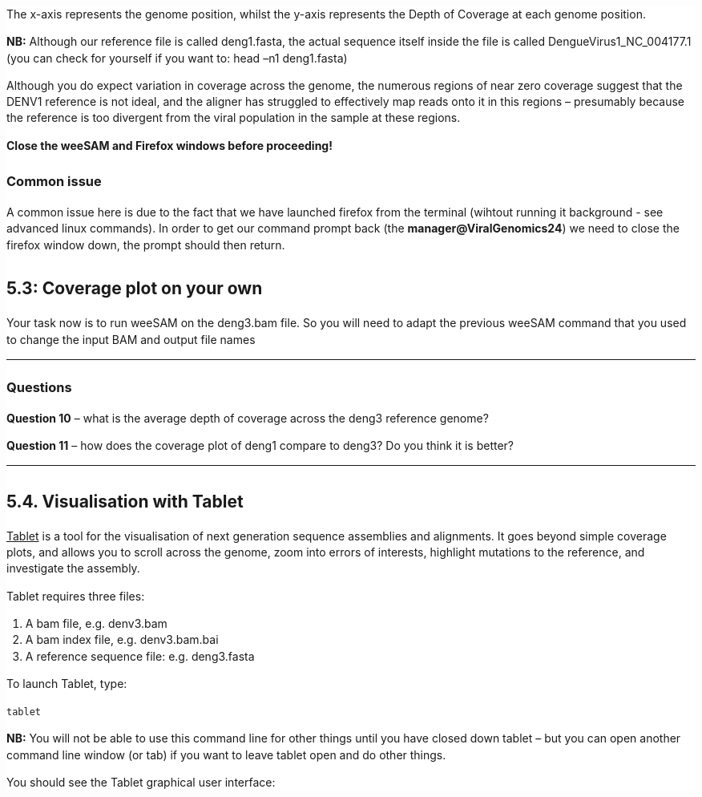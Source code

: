 The x-axis represents the genome position, whilst the y-axis represents the Depth of Coverage at each genome position. 

**NB:** Although our reference file is called deng1.fasta, the actual sequence itself inside the file is called DengueVirus1\_NC\_004177.1 (you can check for yourself if you want to: head –n1 deng1.fasta)

Although you do expect variation in coverage across the genome, the numerous regions of near zero coverage suggest that the DENV1 reference is not ideal, and the aligner has struggled to effectively map reads onto it in this regions – presumably because the reference is too divergent from the viral population in the sample at these regions. 

**Close the weeSAM and Firefox windows before proceeding!**

### Common issue
A common issue here is due to the fact that we have launched firefox from the terminal (wihtout running it background - see advanced linux commands). In order to get our command prompt back (the **manager@ViralGenomics24**) we need to close the firefox window down, the prompt should then return.

## 5.3: Coverage plot on your own

Your task now is to run weeSAM on the deng3.bam file. So you will need to adapt the previous weeSAM command that you used to change the input BAM and output file names

***
### Questions
**Question 10** – what is the average depth of coverage across the deng3 reference genome?

**Question 11** – how does the coverage plot of deng1 compare to deng3? Do you think it is better?
***

## 5.4. Visualisation with Tablet

[Tablet](https://ics.hutton.ac.uk/tablet/) is a tool for the visualisation of next generation sequence assemblies and alignments. It goes beyond simple coverage plots, and allows you to scroll across the genome, zoom into errors of interests, highlight mutations to the reference, and investigate the assembly.

Tablet requires three files:

1.	A bam file, e.g. denv3.bam
2.	A bam index file, e.g. denv3.bam.bai
3.	A reference sequence file: e.g. deng3.fasta

To launch Tablet, type:

```
tablet
```

**NB:** You will not be able to use this command line for other things until you have closed down tablet – but you can open another command line window (or tab) if you want to leave tablet open and do other things.

You should see the Tablet graphical user interface:
